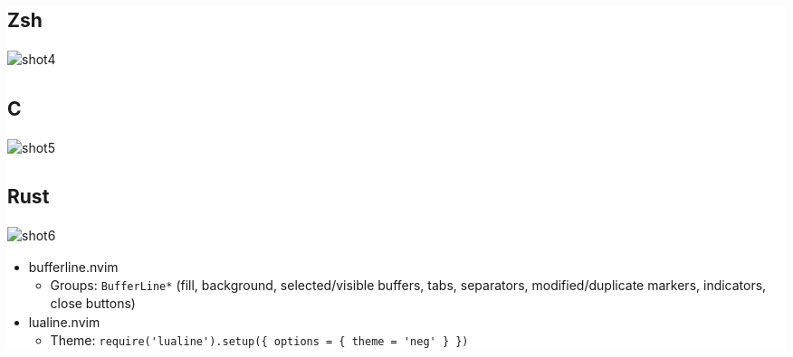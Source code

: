 ## Zsh
![shot4](https://i.imgur.com/ImCHl7I.png)

## C
![shot5](https://i.imgur.com/oF275OQ.png)

## Rust
![shot6](https://i.imgur.com/cacYu8g.png)
- bufferline.nvim
  - Groups: `BufferLine*` (fill, background, selected/visible buffers, tabs, separators, modified/duplicate markers, indicators, close buttons)
- lualine.nvim
  - Theme: `require('lualine').setup({ options = { theme = 'neg' } })`
